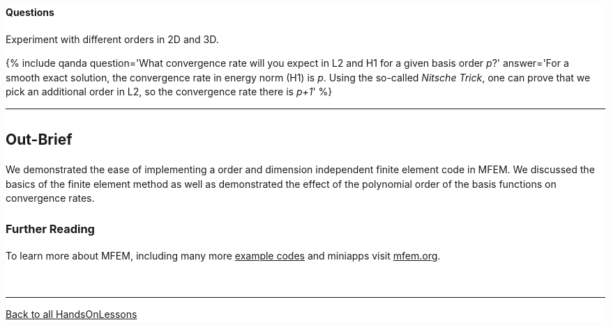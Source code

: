 #### Questions

Experiment with different orders in 2D and 3D.

{% include qanda
    question='What convergence rate will you expect in L2 and H1 for a given basis order _p_?'
    answer='For a smooth exact solution, the convergence rate in energy norm (H1) is _p_.
    Using the so-called _Nitsche Trick_, one can prove that we pick an additional order in L2,
    so the convergence rate there is _p+1_' %}

---

## Out-Brief

We demonstrated the ease of implementing a order and dimension independent finite element
code in MFEM. We discussed the basics of the finite element method as well as demonstrated
the effect of the polynomial order of the basis functions on convergence rates.

### Further Reading

To learn more about MFEM, including many more [example codes](http://mfem.org/examples) and miniapps visit [mfem.org](http://mfem.org).



&nbsp;

---

[Back to all HandsOnLessons](../lessons.md)
